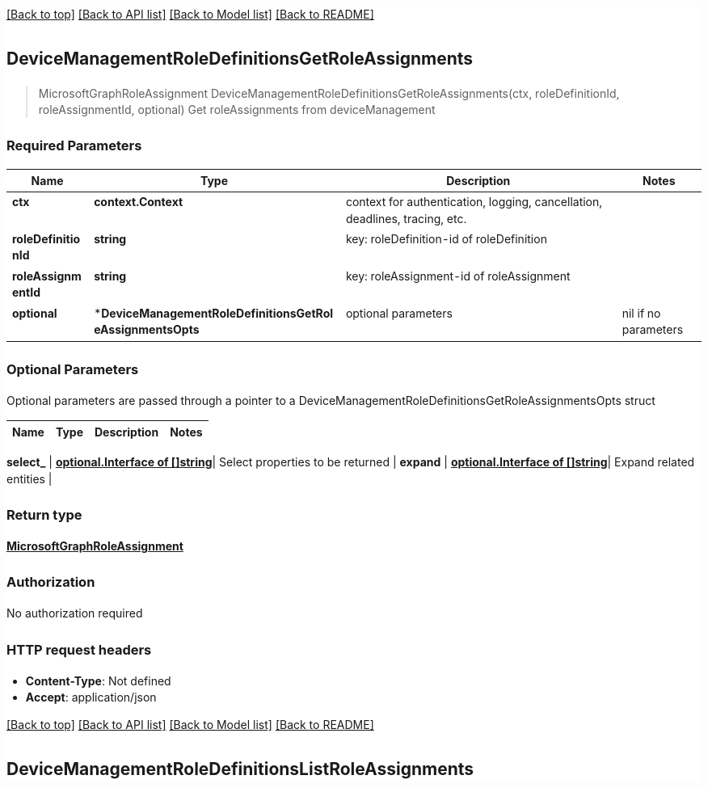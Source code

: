 [[Back to top]](#) [[Back to API list]](../README.md#documentation-for-api-endpoints)
[[Back to Model list]](../README.md#documentation-for-models)
[[Back to README]](../README.md)


## DeviceManagementRoleDefinitionsGetRoleAssignments

> MicrosoftGraphRoleAssignment DeviceManagementRoleDefinitionsGetRoleAssignments(ctx, roleDefinitionId, roleAssignmentId, optional)
Get roleAssignments from deviceManagement

### Required Parameters


Name | Type | Description  | Notes
------------- | ------------- | ------------- | -------------
**ctx** | **context.Context** | context for authentication, logging, cancellation, deadlines, tracing, etc.
**roleDefinitionId** | **string**| key: roleDefinition-id of roleDefinition | 
**roleAssignmentId** | **string**| key: roleAssignment-id of roleAssignment | 
 **optional** | ***DeviceManagementRoleDefinitionsGetRoleAssignmentsOpts** | optional parameters | nil if no parameters

### Optional Parameters

Optional parameters are passed through a pointer to a DeviceManagementRoleDefinitionsGetRoleAssignmentsOpts struct


Name | Type | Description  | Notes
------------- | ------------- | ------------- | -------------


 **select_** | [**optional.Interface of []string**](string.md)| Select properties to be returned | 
 **expand** | [**optional.Interface of []string**](string.md)| Expand related entities | 

### Return type

[**MicrosoftGraphRoleAssignment**](microsoft.graph.roleAssignment.md)

### Authorization

No authorization required

### HTTP request headers

- **Content-Type**: Not defined
- **Accept**: application/json

[[Back to top]](#) [[Back to API list]](../README.md#documentation-for-api-endpoints)
[[Back to Model list]](../README.md#documentation-for-models)
[[Back to README]](../README.md)


## DeviceManagementRoleDefinitionsListRoleAssignments
